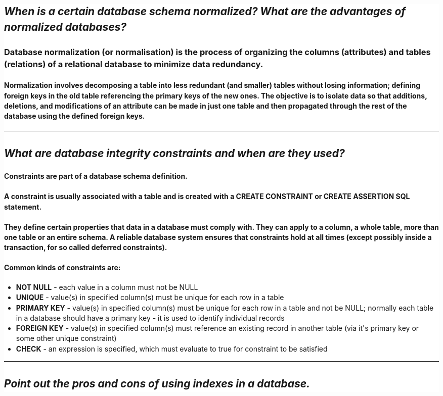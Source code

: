 
## _When is a certain database schema normalized? What are the advantages of normalized databases?_

### Database normalization (or normalisation) is the process of organizing the columns (attributes) and tables (relations) of a relational database to minimize data redundancy.

#### Normalization involves decomposing a table into less redundant (and smaller) tables without losing information; defining foreign keys in the old table referencing the primary keys of the new ones. The objective is to isolate data so that additions, deletions, and modifications of an attribute can be made in just one table and then propagated through the rest of the database using the defined foreign keys.

---

## _What are database integrity constraints and when are they used?_

#### Constraints are part of a database schema definition.

#### A constraint is usually associated with a table and is created with a CREATE CONSTRAINT or CREATE ASSERTION SQL statement.

#### They define certain properties that data in a database must comply with. They can apply to a column, a whole table, more than one table or an entire schema. A reliable database system ensures that constraints hold at all times (except possibly inside a transaction, for so called deferred constraints).

#### Common kinds of constraints are:
+ **NOT NULL** - each value in a column must not be NULL
+ **UNIQUE** - value(s) in specified column(s) must be unique for each row in a table
+ **PRIMARY KEY** - value(s) in specified column(s) must be unique for each row in a table and not be NULL; normally each table in a database should have a primary key - it is used to identify individual records
+ **FOREIGN KEY** - value(s) in specified column(s) must reference an existing record in another table (via it's primary key or some other unique constraint)
+ **CHECK** - an expression is specified, which must evaluate to true for constraint to be satisfied

---

## _Point out the pros and cons of using indexes in a database._
